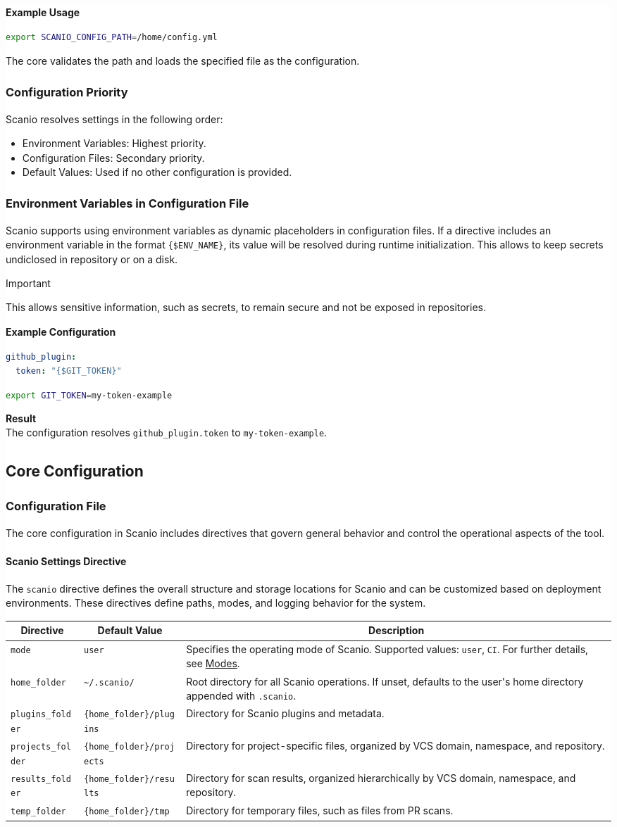 **Example Usage**
```bash
export SCANIO_CONFIG_PATH=/home/config.yml
```
The core validates the path and loads the specified file as the configuration.

### Configuration Priority
Scanio resolves settings in the following order:
- Environment Variables: Highest priority.
- Configuration Files: Secondary priority.
- Default Values: Used if no other configuration is provided.

### Environment Variables in Configuration File
Scanio supports using environment variables as dynamic placeholders in configuration files. If a directive includes an environment variable in the format `{$ENV_NAME}`, its value will be resolved during runtime initialization. This allows to keep secrets undiclosed in repository or on a disk.

> [!IMPORTANT]  
> This allows sensitive information, such as secrets, to remain secure and not be exposed in repositories.

**Example Configuration** 
```yaml
github_plugin:
  token: "{$GIT_TOKEN}"
```

```bash
export GIT_TOKEN=my-token-example
```

**Result**  
The configuration resolves `github_plugin.token` to `my-token-example`.

## Core Configuration
### Configuration File
The core configuration in Scanio includes directives that govern general behavior and control the operational aspects of the tool.

#### Scanio Settings Directive
The `scanio` directive defines the overall structure and storage locations for Scanio and can be customized based on deployment environments. These directives define paths, modes, and logging behavior for the system.


| Directive         | Default Value              | Description                                                                                                 |
|--------------------|----------------------------|-------------------------------------------------------------------------------------------------------------|
| `mode`            | `user`                    | Specifies the operating mode of Scanio. Supported values: `user`, `CI`. For further details, see [Modes](#modes).                                    |
| `home_folder`     | `~/.scanio/`              | Root directory for all Scanio operations. If unset, defaults to the user's home directory appended with `.scanio`.    |
| `plugins_folder`  | `{home_folder}/plugins`   | Directory for Scanio plugins and metadata.                    |
| `projects_folder` | `{home_folder}/projects`  | Directory for project-specific files, organized by VCS domain, namespace, and repository.                               |
| `results_folder`  | `{home_folder}/results`   | Directory for scan results, organized hierarchically by VCS domain, namespace, and repository.             |
| `temp_folder`     | `{home_folder}/tmp`       | Directory for temporary files, such as files from PR scans.               |
